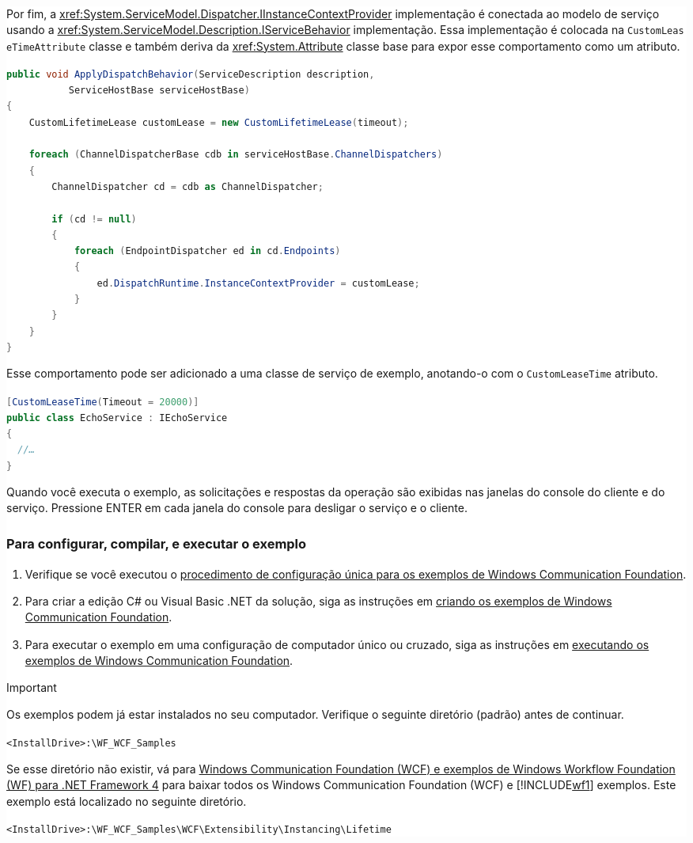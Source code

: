  Por fim, a <xref:System.ServiceModel.Dispatcher.IInstanceContextProvider> implementação é conectada ao modelo de serviço usando a <xref:System.ServiceModel.Description.IServiceBehavior> implementação. Essa implementação é colocada na `CustomLeaseTimeAttribute` classe e também deriva da <xref:System.Attribute> classe base para expor esse comportamento como um atributo.

```csharp
public void ApplyDispatchBehavior(ServiceDescription description,
           ServiceHostBase serviceHostBase)
{
    CustomLifetimeLease customLease = new CustomLifetimeLease(timeout);

    foreach (ChannelDispatcherBase cdb in serviceHostBase.ChannelDispatchers)
    {
        ChannelDispatcher cd = cdb as ChannelDispatcher;

        if (cd != null)
        {
            foreach (EndpointDispatcher ed in cd.Endpoints)
            {
                ed.DispatchRuntime.InstanceContextProvider = customLease;
            }
        }
    }
}
```

Esse comportamento pode ser adicionado a uma classe de serviço de exemplo, anotando-o com o `CustomLeaseTime` atributo.

```csharp
[CustomLeaseTime(Timeout = 20000)]
public class EchoService : IEchoService
{
  //…
}
```

Quando você executa o exemplo, as solicitações e respostas da operação são exibidas nas janelas do console do cliente e do serviço. Pressione ENTER em cada janela do console para desligar o serviço e o cliente.

### <a name="to-set-up-build-and-run-the-sample"></a>Para configurar, compilar, e executar o exemplo

1. Verifique se você executou o [procedimento de configuração única para os exemplos de Windows Communication Foundation](one-time-setup-procedure-for-the-wcf-samples.md).

2. Para criar a edição C# ou Visual Basic .NET da solução, siga as instruções em [criando os exemplos de Windows Communication Foundation](building-the-samples.md).

3. Para executar o exemplo em uma configuração de computador único ou cruzado, siga as instruções em [executando os exemplos de Windows Communication Foundation](running-the-samples.md).

> [!IMPORTANT]
> Os exemplos podem já estar instalados no seu computador. Verifique o seguinte diretório (padrão) antes de continuar.
>
> `<InstallDrive>:\WF_WCF_Samples`
>
> Se esse diretório não existir, vá para [Windows Communication Foundation (WCF) e exemplos de Windows Workflow Foundation (WF) para .NET Framework 4](https://www.microsoft.com/download/details.aspx?id=21459) para baixar todos os Windows Communication Foundation (WCF) e [!INCLUDE[wf1](../../../../includes/wf1-md.md)] exemplos. Este exemplo está localizado no seguinte diretório.
>
> `<InstallDrive>:\WF_WCF_Samples\WCF\Extensibility\Instancing\Lifetime`
